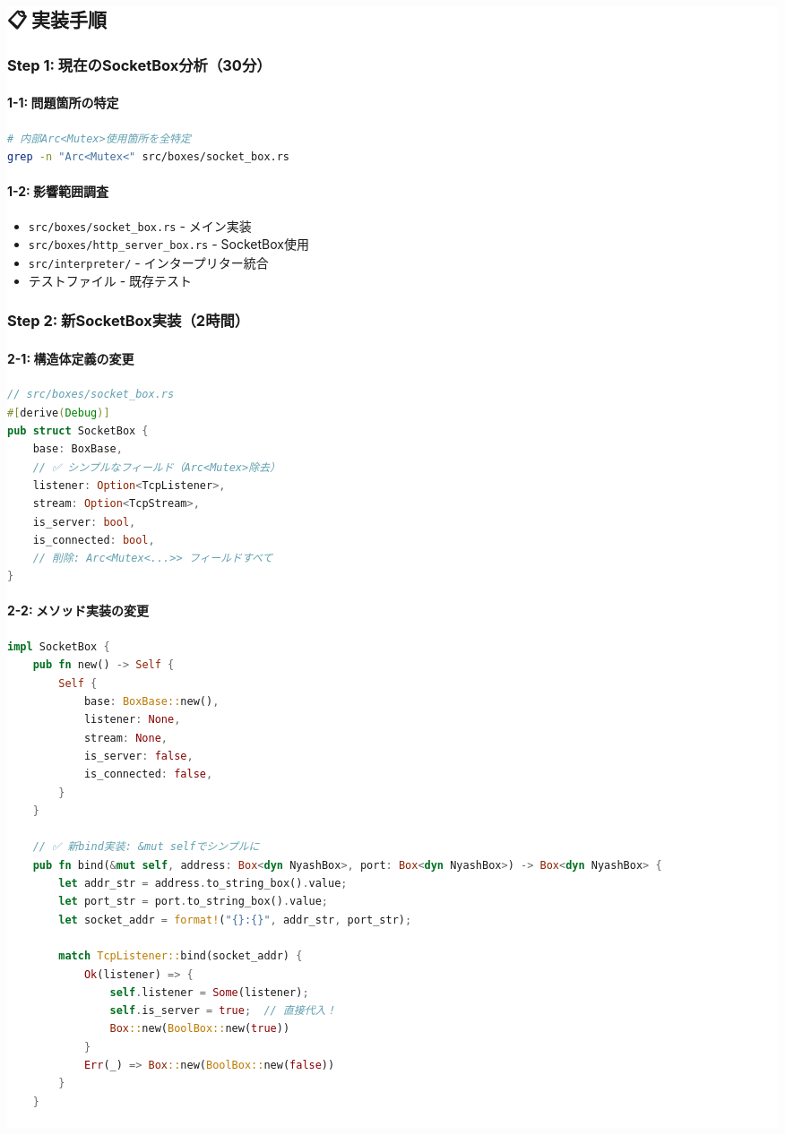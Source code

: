 ## 📋 実装手順

### Step 1: 現在のSocketBox分析（30分）

#### 1-1: 問題箇所の特定
```bash
# 内部Arc<Mutex>使用箇所を全特定
grep -n "Arc<Mutex<" src/boxes/socket_box.rs
```

#### 1-2: 影響範囲調査
- `src/boxes/socket_box.rs` - メイン実装
- `src/boxes/http_server_box.rs` - SocketBox使用
- `src/interpreter/` - インタープリター統合
- テストファイル - 既存テスト

### Step 2: 新SocketBox実装（2時間）

#### 2-1: 構造体定義の変更
```rust
// src/boxes/socket_box.rs
#[derive(Debug)]
pub struct SocketBox {
    base: BoxBase,
    // ✅ シンプルなフィールド（Arc<Mutex>除去）
    listener: Option<TcpListener>,
    stream: Option<TcpStream>,
    is_server: bool,
    is_connected: bool,
    // 削除: Arc<Mutex<...>> フィールドすべて
}
```

#### 2-2: メソッド実装の変更
```rust
impl SocketBox {
    pub fn new() -> Self {
        Self {
            base: BoxBase::new(),
            listener: None,
            stream: None,
            is_server: false,
            is_connected: false,
        }
    }
    
    // ✅ 新bind実装: &mut selfでシンプルに
    pub fn bind(&mut self, address: Box<dyn NyashBox>, port: Box<dyn NyashBox>) -> Box<dyn NyashBox> {
        let addr_str = address.to_string_box().value;
        let port_str = port.to_string_box().value;
        let socket_addr = format!("{}:{}", addr_str, port_str);
        
        match TcpListener::bind(socket_addr) {
            Ok(listener) => {
                self.listener = Some(listener);
                self.is_server = true;  // 直接代入！
                Box::new(BoolBox::new(true))
            }
            Err(_) => Box::new(BoolBox::new(false))
        }
    }
    
```